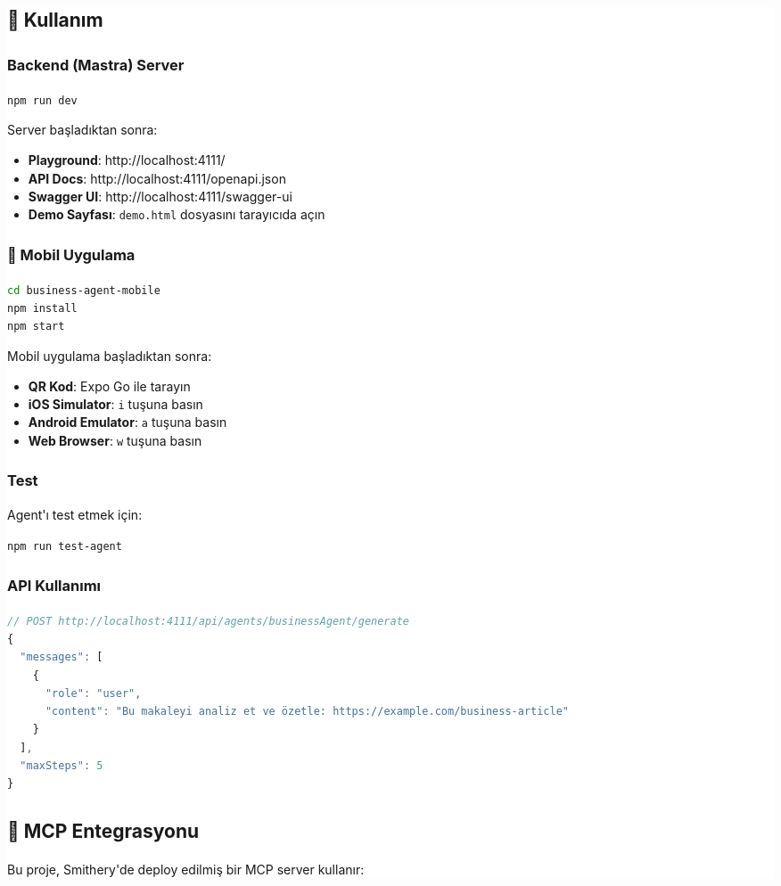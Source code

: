## 🎯 Kullanım

### Backend (Mastra) Server

```bash
npm run dev
```

Server başladıktan sonra:
- **Playground**: http://localhost:4111/
- **API Docs**: http://localhost:4111/openapi.json
- **Swagger UI**: http://localhost:4111/swagger-ui
- **Demo Sayfası**: `demo.html` dosyasını tarayıcıda açın

### 📱 Mobil Uygulama

```bash
cd business-agent-mobile
npm install
npm start
```

Mobil uygulama başladıktan sonra:
- **QR Kod**: Expo Go ile tarayın
- **iOS Simulator**: `i` tuşuna basın
- **Android Emulator**: `a` tuşuna basın
- **Web Browser**: `w` tuşuna basın

### Test

Agent'ı test etmek için:

```bash
npm run test-agent
```

### API Kullanımı

```javascript
// POST http://localhost:4111/api/agents/businessAgent/generate
{
  "messages": [
    {
      "role": "user",
      "content": "Bu makaleyi analiz et ve özetle: https://example.com/business-article"
    }
  ],
  "maxSteps": 5
}
```

## 🔧 MCP Entegrasyonu

Bu proje, Smithery'de deploy edilmiş bir MCP server kullanır:
